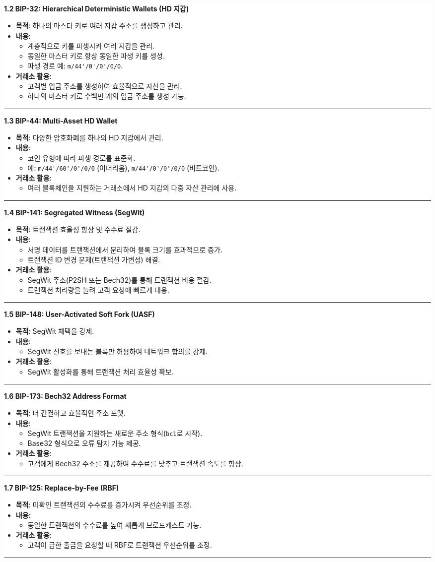 **1.2 BIP-32: Hierarchical Deterministic Wallets (HD 지갑)**
- **목적**: 하나의 마스터 키로 여러 지갑 주소를 생성하고 관리.
- **내용**:
  - 계층적으로 키를 파생시켜 여러 지갑을 관리.
  - 동일한 마스터 키로 항상 동일한 파생 키를 생성.
  - 파생 경로 예: `m/44'/0'/0'/0/0`.
- **거래소 활용**:
  - 고객별 입금 주소를 생성하여 효율적으로 자산을 관리.
  - 하나의 마스터 키로 수백만 개의 입금 주소를 생성 가능.

---

**1.3 BIP-44: Multi-Asset HD Wallet**
- **목적**: 다양한 암호화폐를 하나의 HD 지갑에서 관리.
- **내용**:
  - 코인 유형에 따라 파생 경로를 표준화.
  - 예: `m/44'/60'/0'/0/0` (이더리움), `m/44'/0'/0'/0/0` (비트코인).
- **거래소 활용**:
  - 여러 블록체인을 지원하는 거래소에서 HD 지갑의 다중 자산 관리에 사용.

---

**1.4 BIP-141: Segregated Witness (SegWit)**
- **목적**: 트랜잭션 효율성 향상 및 수수료 절감.
- **내용**:
  - 서명 데이터를 트랜잭션에서 분리하여 블록 크기를 효과적으로 증가.
  - 트랜잭션 ID 변경 문제(트랜잭션 가변성) 해결.
- **거래소 활용**:
  - SegWit 주소(P2SH 또는 Bech32)를 통해 트랜잭션 비용 절감.
  - 트랜잭션 처리량을 늘려 고객 요청에 빠르게 대응.

---

**1.5 BIP-148: User-Activated Soft Fork (UASF)**
- **목적**: SegWit 채택을 강제.
- **내용**:
  - SegWit 신호를 보내는 블록만 허용하여 네트워크 합의를 강제.
- **거래소 활용**:
  - SegWit 활성화를 통해 트랜잭션 처리 효율성 확보.

---

**1.6 BIP-173: Bech32 Address Format**
- **목적**: 더 간결하고 효율적인 주소 포맷.
- **내용**:
  - SegWit 트랜잭션을 지원하는 새로운 주소 형식(`bc1`로 시작).
  - Base32 형식으로 오류 탐지 기능 제공.
- **거래소 활용**:
  - 고객에게 Bech32 주소를 제공하여 수수료를 낮추고 트랜잭션 속도를 향상.

---

**1.7 BIP-125: Replace-by-Fee (RBF)**
- **목적**: 미확인 트랜잭션의 수수료를 증가시켜 우선순위를 조정.
- **내용**:
  - 동일한 트랜잭션의 수수료를 높여 새롭게 브로드캐스트 가능.
- **거래소 활용**:
  - 고객이 급한 출금을 요청할 때 RBF로 트랜잭션 우선순위를 조정.

---